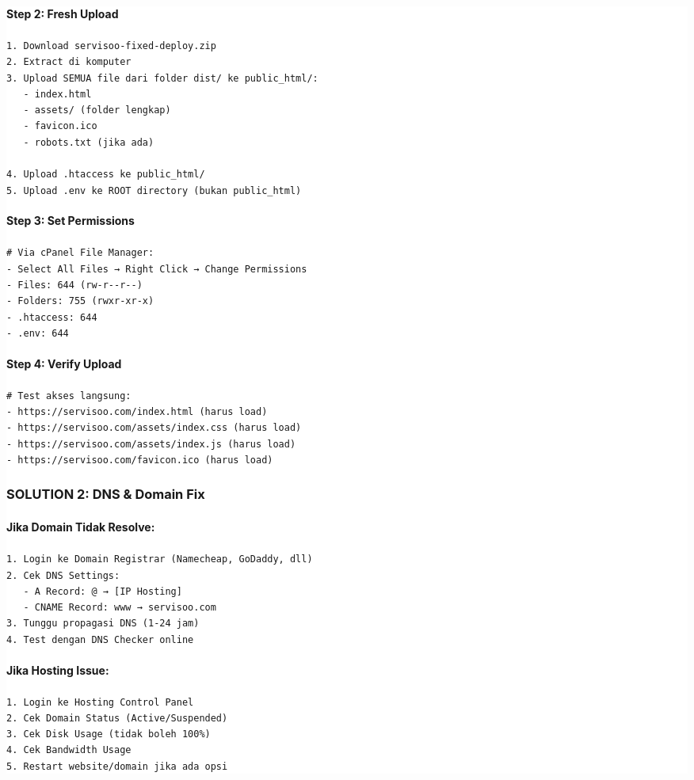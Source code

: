 #### **Step 2: Fresh Upload**
```
1. Download servisoo-fixed-deploy.zip
2. Extract di komputer
3. Upload SEMUA file dari folder dist/ ke public_html/:
   - index.html
   - assets/ (folder lengkap)
   - favicon.ico
   - robots.txt (jika ada)

4. Upload .htaccess ke public_html/
5. Upload .env ke ROOT directory (bukan public_html)
```

#### **Step 3: Set Permissions**
```
# Via cPanel File Manager:
- Select All Files → Right Click → Change Permissions
- Files: 644 (rw-r--r--)
- Folders: 755 (rwxr-xr-x)
- .htaccess: 644
- .env: 644
```

#### **Step 4: Verify Upload**
```
# Test akses langsung:
- https://servisoo.com/index.html (harus load)
- https://servisoo.com/assets/index.css (harus load)
- https://servisoo.com/assets/index.js (harus load)
- https://servisoo.com/favicon.ico (harus load)
```

### **SOLUTION 2: DNS & Domain Fix**

#### **Jika Domain Tidak Resolve:**
```
1. Login ke Domain Registrar (Namecheap, GoDaddy, dll)
2. Cek DNS Settings:
   - A Record: @ → [IP Hosting]
   - CNAME Record: www → servisoo.com
3. Tunggu propagasi DNS (1-24 jam)
4. Test dengan DNS Checker online
```

#### **Jika Hosting Issue:**
```
1. Login ke Hosting Control Panel
2. Cek Domain Status (Active/Suspended)
3. Cek Disk Usage (tidak boleh 100%)
4. Cek Bandwidth Usage
5. Restart website/domain jika ada opsi
```
